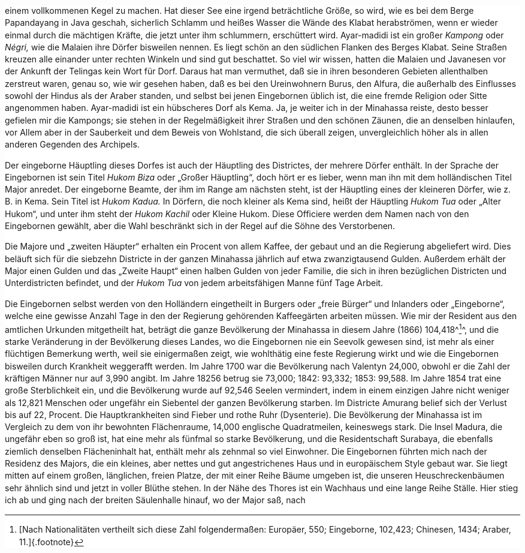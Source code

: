 einem vollkommenen Kegel zu machen. Hat dieser See eine irgend beträchtliche
Größe, so wird, wie es bei dem Berge Papandayang in Java geschah, sicherlich
Schlamm und heißes Wasser die Wände des Klabat herabströmen, wenn er wieder
einmal durch die mächtigen Kräfte, die jetzt unter ihm schlummern, erschüttert
wird. Ayar-madidi ist ein großer *Kampong* oder *Négri,* wie die Malaien ihre
Dörfer bisweilen nennen. Es liegt schön an den südlichen Flanken des Berges
Klabat. Seine Straßen kreuzen alle einander unter rechten Winkeln und sind gut
beschattet. So viel wir wissen, hatten die Malaien und Javanesen vor der Ankunft
der Telingas kein Wort für Dorf. Daraus hat man vermuthet, daß sie in ihren
besonderen Gebieten allenthalben zerstreut waren, genau so, wie wir gesehen
haben, daß es bei den Ureinwohnern Burus, den Alfura, die außerhalb des
Einflusses sowohl der Hindus als der Araber standen, und selbst bei jenen
Eingebornen üblich ist, die eine fremde Religion oder Sitte angenommen haben.
Ayar-madidi ist ein hübscheres Dorf als Kema. Ja, je weiter ich in der Minahassa
reiste, desto besser gefielen mir die Kampongs; sie stehen in der Regelmäßigkeit
ihrer Straßen und den schönen Zäunen, die an denselben hinlaufen, vor Allem aber
in der Sauberkeit und dem Beweis von Wohlstand, die sich überall zeigen,
unvergleichlich höher als in allen anderen Gegenden des Archipels.

Der eingeborne Häuptling dieses Dorfes ist auch der Häuptling des Districtes,
der mehrere Dörfer enthält. In der Sprache der Eingebornen ist sein Titel *Hukom
Biza* oder „Großer Häuptling“, doch hört er es lieber, wenn man ihn mit dem
holländischen Titel Major anredet. Der eingeborne Beamte, der ihm im Range am
nächsten steht, ist der Häuptling eines der kleineren Dörfer, wie z. B. in Kema.
Sein Titel ist *Hukom Kadua.* In Dörfern, die noch kleiner als Kema sind, heißt
der Häuptling *Hukom Tua* oder „Alter Hukom“, und unter ihm steht der *Hukom
Kachil* oder Kleine Hukom. Diese Officiere werden dem Namen nach von den
Eingebornen gewählt, aber die Wahl beschränkt sich in der Regel auf die Söhne
des Verstorbenen.

Die Majore und „zweiten Häupter“ erhalten ein Procent von allem Kaffee, der
gebaut und an die Regierung abgeliefert wird. Dies beläuft sich für die siebzehn
Districte in der ganzen Minahassa jährlich auf etwa zwanzigtausend Gulden.
Außerdem erhält der Major einen Gulden und das „Zweite Haupt“ einen halben
Gulden von jeder Familie, die sich in ihren bezüglichen Districten und
Unterdistricten befindet, und der *Hukom Tua* von jedem arbeitsfähigen Manne
fünf Tage Arbeit.

Die Eingebornen selbst werden von den Holländern eingetheilt in Burgers oder
„freie Bürger“ und Inlanders oder „Eingeborne“, welche eine gewisse Anzahl Tage
in den der Regierung gehörenden Kaffeegärten arbeiten müssen. Wie mir der
Resident aus den amtlichen Urkunden mitgetheilt hat, beträgt die ganze
Bevölkerung der Minahassa in diesem Jahre (1866) 104,418^[^1002]^, und die starke
Veränderung in der Bevölkerung dieses Landes, wo die Eingebornen nie ein Seevolk
gewesen sind, ist mehr als einer flüchtigen Bemerkung werth, weil sie
einigermaßen zeigt, wie wohlthätig eine feste Regierung wirkt und wie die
Eingebornen bisweilen durch Krankheit weggerafft werden. Im Jahre 1700 war die
Bevölkerung nach Valentyn 24,000, obwohl er die Zahl der kräftigen Männer nur
auf 3,990 angibt. Im Jahre 18256 betrug sie 73,000; 1842: 93,332; 1853: 99,588.
Im Jahre 1854 trat eine große Sterblichkeit ein, und die Bevölkerung wurde auf
92,546 Seelen vermindert, indem in einem einzigen Jahre nicht weniger als 12,821
Menschen oder ungefähr ein Siebentel der ganzen Bevölkerung starben. Im
Districte Amurang belief sich der Verlust bis auf 22, Procent. Die
Hauptkrankheiten sind Fieber und rothe Ruhr (Dysenterie). Die Bevölkerung der
Minahassa ist im Vergleich zu dem von ihr bewohnten Flächenraume, 14,000
englische Quadratmeilen, keineswegs stark. Die Insel Madura, die ungefähr eben
so groß ist, hat eine mehr als fünfmal so starke Bevölkerung, und die
Residentschaft Surabaya, die ebenfalls ziemlich denselben Flächeninhalt hat,
enthält mehr als zehnmal so viel Einwohner. Die Eingebornen führten mich nach
der Residenz des Majors, die ein kleines, aber nettes und gut angestrichenes
Haus und in europäischem Style gebaut war. Sie liegt mitten auf einem großen,
länglichen, freien Platze, der mit einer Reihe Bäume umgeben ist, die unseren
Heuschreckenbäumen sehr ähnlich sind und jetzt in voller Blüthe stehen. In der
Nähe des Thores ist ein Wachhaus und eine lange Reihe Ställe. Hier stieg ich ab
und ging nach der breiten Säulenhalle hinauf, wo der Major saß, nach

[^1000]: [Eine Decke von getheertem Segeltuch.]{.footnote}
[^1001]: [Nordamerikanische Indianerschuhe von Wildleder mit der Sohle aus dem Ganzen geschnitten.]{.footnote}
[^1002]: [Nach Nationalitäten vertheilt sich diese Zahl folgendermaßen: Europäer, 550; Eingeborne, 102,423; Chinesen, 1434; Araber, 11.]{.footnote}
[^1003]: [Crawfurd's „Dictionary of the India Islands“.]{.footnote}